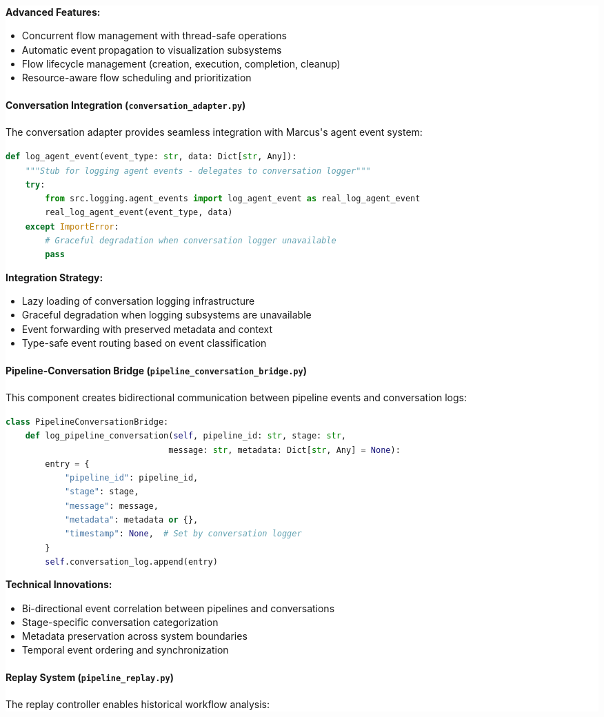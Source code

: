 **Advanced Features:**
- Concurrent flow management with thread-safe operations
- Automatic event propagation to visualization subsystems
- Flow lifecycle management (creation, execution, completion, cleanup)
- Resource-aware flow scheduling and prioritization

#### Conversation Integration (`conversation_adapter.py`)

The conversation adapter provides seamless integration with Marcus's agent event system:

```python
def log_agent_event(event_type: str, data: Dict[str, Any]):
    """Stub for logging agent events - delegates to conversation logger"""
    try:
        from src.logging.agent_events import log_agent_event as real_log_agent_event
        real_log_agent_event(event_type, data)
    except ImportError:
        # Graceful degradation when conversation logger unavailable
        pass
```

**Integration Strategy:**
- Lazy loading of conversation logging infrastructure
- Graceful degradation when logging subsystems are unavailable
- Event forwarding with preserved metadata and context
- Type-safe event routing based on event classification

#### Pipeline-Conversation Bridge (`pipeline_conversation_bridge.py`)

This component creates bidirectional communication between pipeline events and conversation logs:

```python
class PipelineConversationBridge:
    def log_pipeline_conversation(self, pipeline_id: str, stage: str,
                                 message: str, metadata: Dict[str, Any] = None):
        entry = {
            "pipeline_id": pipeline_id,
            "stage": stage,
            "message": message,
            "metadata": metadata or {},
            "timestamp": None,  # Set by conversation logger
        }
        self.conversation_log.append(entry)
```

**Technical Innovations:**
- Bi-directional event correlation between pipelines and conversations
- Stage-specific conversation categorization
- Metadata preservation across system boundaries
- Temporal event ordering and synchronization

#### Replay System (`pipeline_replay.py`)

The replay controller enables historical workflow analysis:
